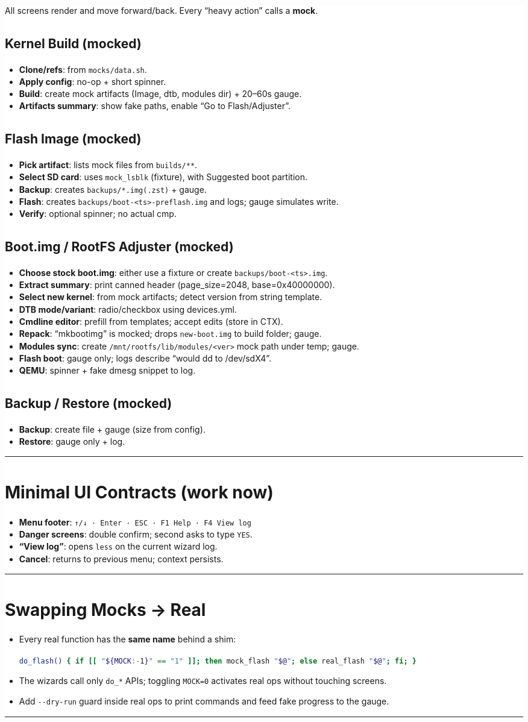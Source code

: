 All screens render and move forward/back. Every “heavy action” calls a **mock**.

## Kernel Build (mocked)

* **Clone/refs**: from `mocks/data.sh`.
* **Apply config**: no-op + short spinner.
* **Build**: create mock artifacts (Image, dtb, modules dir) + 20–60s gauge.
* **Artifacts summary**: show fake paths, enable “Go to Flash/Adjuster”.

## Flash Image (mocked)

* **Pick artifact**: lists mock files from `builds/**`.
* **Select SD card**: uses `mock_lsblk` (fixture), with Suggested boot partition.
* **Backup**: creates `backups/*.img(.zst)` + gauge.
* **Flash**: creates `backups/boot-<ts>-preflash.img` and logs; gauge simulates write.
* **Verify**: optional spinner; no actual cmp.

## Boot.img / RootFS Adjuster (mocked)

* **Choose stock boot.img**: either use a fixture or create `backups/boot-<ts>.img`.
* **Extract summary**: print canned header (page\_size=2048, base=0x40000000).
* **Select new kernel**: from mock artifacts; detect version from string template.
* **DTB mode/variant**: radio/checkbox using devices.yml.
* **Cmdline editor**: prefill from templates; accept edits (store in CTX).
* **Repack**: “mkbootimg” is mocked; drops `new-boot.img` to build folder; gauge.
* **Modules sync**: create `/mnt/rootfs/lib/modules/<ver>` mock path under temp; gauge.
* **Flash boot**: gauge only; logs describe “would dd to /dev/sdX4”.
* **QEMU**: spinner + fake dmesg snippet to log.

## Backup / Restore (mocked)

* **Backup**: create file + gauge (size from config).
* **Restore**: gauge only + log.

---

# Minimal UI Contracts (work now)

* **Menu footer**: `↑/↓ · Enter · ESC · F1 Help · F4 View log`
* **Danger screens**: double confirm; second asks to type `YES`.
* **“View log”**: opens `less` on the current wizard log.
* **Cancel**: returns to previous menu; context persists.

---

# Swapping Mocks → Real

* Every real function has the **same name** behind a shim:

  ```bash
  do_flash() { if [[ "${MOCK:-1}" == "1" ]]; then mock_flash "$@"; else real_flash "$@"; fi; }
  ```
* The wizards call only `do_*` APIs; toggling `MOCK=0` activates real ops without touching screens.
* Add `--dry-run` guard inside real ops to print commands and feed fake progress to the gauge.

---